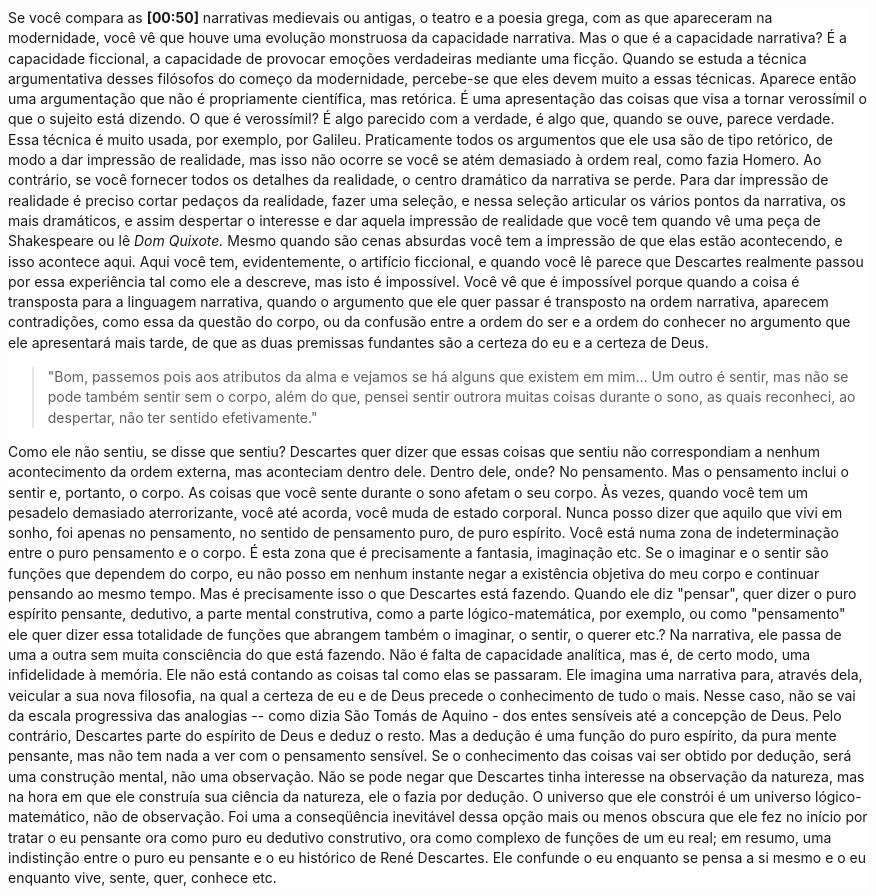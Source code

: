 Se você compara as **\[00:50\]** narrativas medievais ou antigas, o teatro e a poesia grega, com as que apareceram na modernidade, você vê que houve uma evolução monstruosa da capacidade narrativa. Mas o que é a capacidade narrativa? É a capacidade ficcional, a capacidade de provocar emoções verdadeiras mediante uma ficção. Quando se estuda a técnica argumentativa desses filósofos do começo da modernidade, percebe-se que eles devem muito a essas técnicas. Aparece então uma argumentação que não é propriamente científica, mas retórica. É uma apresentação das coisas que visa a tornar verossímil o que o sujeito está dizendo. O que é verossímil? É algo parecido com a verdade, é algo que, quando se ouve, parece verdade. Essa técnica é muito usada, por exemplo, por Galileu. Praticamente todos os argumentos que ele usa são de tipo retórico, de modo a dar impressão de realidade, mas isso não ocorre se você se atém demasiado à ordem real, como fazia Homero. Ao contrário, se você fornecer todos os detalhes da realidade, o centro dramático da narrativa se perde. Para dar impressão de realidade é preciso cortar pedaços da realidade, fazer uma seleção, e nessa seleção articular os vários pontos da narrativa, os mais dramáticos, e assim despertar o interesse e dar aquela impressão de realidade que você tem quando vê uma peça de Shakespeare ou lê *Dom Quixote.* Mesmo quando são cenas absurdas você tem a impressão de que elas estão acontecendo, e isso acontece aqui. Aqui você tem, evidentemente, o artifício ficcional, e quando você lê parece que Descartes realmente passou por essa experiência tal como ele a descreve, mas isto é impossível. Você vê que é impossível porque quando a coisa é transposta para a linguagem narrativa, quando o argumento que ele quer passar é transposto na ordem narrativa, aparecem contradições, como essa da questão do corpo, ou da confusão entre a ordem do ser e a ordem do conhecer no argumento que ele apresentará mais tarde, de que as duas premissas fundantes são a certeza do eu e a certeza de Deus.

> "Bom, passemos pois aos atributos da alma e vejamos se há alguns que existem em mim\... Um outro é sentir, mas não se pode também sentir sem o corpo, além do que, pensei sentir outrora muitas coisas durante o sono, as quais reconheci, ao despertar, não ter sentido efetivamente."

Como ele não sentiu, se disse que sentiu? Descartes quer dizer que essas coisas que sentiu não correspondiam a nenhum acontecimento da ordem externa, mas aconteciam dentro dele. Dentro dele, onde? No pensamento. Mas o pensamento inclui o sentir e, portanto, o corpo. As coisas que você sente durante o sono afetam o seu corpo. Às vezes, quando você tem um pesadelo demasiado aterrorizante, você até acorda, você muda de estado corporal. Nunca posso dizer que aquilo que vivi em sonho, foi apenas no pensamento, no sentido de pensamento puro, de puro espírito. Você está numa zona de indeterminação entre o puro pensamento e o corpo. É esta zona que é precisamente a fantasia, imaginação etc. Se o imaginar e o sentir são funções que dependem do corpo, eu não posso em nenhum instante negar a existência objetiva do meu corpo e continuar pensando ao mesmo tempo. Mas é precisamente isso o que Descartes está fazendo. Quando ele diz "pensar", quer dizer o puro espírito pensante, dedutivo, a parte mental construtiva, como a parte lógico-matemática, por exemplo, ou como "pensamento" ele quer dizer essa totalidade de funções que abrangem também o imaginar, o sentir, o querer etc.? Na narrativa, ele passa de uma a outra sem muita consciência do que está fazendo. Não é falta de capacidade analítica, mas é, de certo modo, uma infidelidade à memória. Ele não está contando as coisas tal como elas se passaram. Ele imagina uma narrativa para, através dela, veicular a sua nova filosofia, na qual a certeza de eu e de Deus precede o conhecimento de tudo o mais. Nesse caso, não se vai da escala progressiva das analogias -- como dizia São Tomás de Aquino - dos entes sensíveis até a concepção de Deus. Pelo contrário, Descartes parte do espírito de Deus e deduz o resto. Mas a dedução é uma função do puro espírito, da pura mente pensante, mas não tem nada a ver com o pensamento sensível. Se o conhecimento das coisas vai ser obtido por dedução, será uma construção mental, não uma observação. Não se pode negar que Descartes tinha interesse na observação da natureza, mas na hora em que ele construía sua ciência da natureza, ele o fazia por dedução. O universo que ele constrói é um universo lógico-matemático, não de observação. Foi uma a conseqüência inevitável dessa opção mais ou menos obscura que ele fez no início por tratar o eu pensante ora como puro eu dedutivo construtivo, ora como complexo de funções de um eu real; em resumo, uma indistinção entre o puro eu pensante e o eu histórico de René Descartes. Ele confunde o eu enquanto se pensa a si mesmo e o eu enquanto vive, sente, quer, conhece etc.
